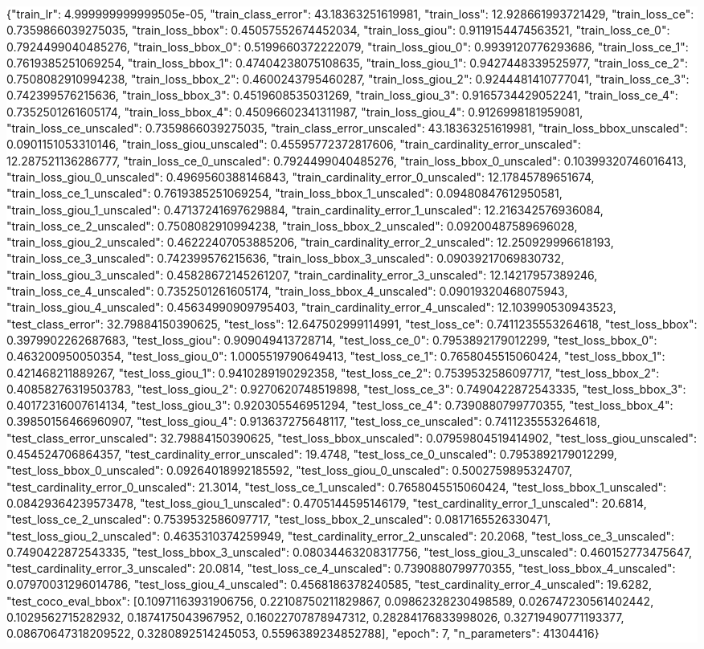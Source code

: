 {"train_lr": 4.999999999999505e-05, "train_class_error": 43.18363251619981, "train_loss": 12.928661993721429, "train_loss_ce": 0.7359866039275035, "train_loss_bbox": 0.45057552674452034, "train_loss_giou": 0.9119154474563521, "train_loss_ce_0": 0.7924499040485276, "train_loss_bbox_0": 0.5199660372222079, "train_loss_giou_0": 0.9939120776293686, "train_loss_ce_1": 0.7619385251069254, "train_loss_bbox_1": 0.47404238075108635, "train_loss_giou_1": 0.9427448339525977, "train_loss_ce_2": 0.7508082910994238, "train_loss_bbox_2": 0.4600243795460287, "train_loss_giou_2": 0.9244481410777041, "train_loss_ce_3": 0.742399576215636, "train_loss_bbox_3": 0.4519608535031269, "train_loss_giou_3": 0.9165734429052241, "train_loss_ce_4": 0.7352501261605174, "train_loss_bbox_4": 0.45096602341311987, "train_loss_giou_4": 0.9126998181959081, "train_loss_ce_unscaled": 0.7359866039275035, "train_class_error_unscaled": 43.18363251619981, "train_loss_bbox_unscaled": 0.0901151053310146, "train_loss_giou_unscaled": 0.45595772372817606, "train_cardinality_error_unscaled": 12.287521136286777, "train_loss_ce_0_unscaled": 0.7924499040485276, "train_loss_bbox_0_unscaled": 0.10399320746016413, "train_loss_giou_0_unscaled": 0.4969560388146843, "train_cardinality_error_0_unscaled": 12.17845789651674, "train_loss_ce_1_unscaled": 0.7619385251069254, "train_loss_bbox_1_unscaled": 0.09480847612950581, "train_loss_giou_1_unscaled": 0.47137241697629884, "train_cardinality_error_1_unscaled": 12.216342576936084, "train_loss_ce_2_unscaled": 0.7508082910994238, "train_loss_bbox_2_unscaled": 0.09200487589696028, "train_loss_giou_2_unscaled": 0.46222407053885206, "train_cardinality_error_2_unscaled": 12.250929996618193, "train_loss_ce_3_unscaled": 0.742399576215636, "train_loss_bbox_3_unscaled": 0.09039217069830732, "train_loss_giou_3_unscaled": 0.45828672145261207, "train_cardinality_error_3_unscaled": 12.14217957389246, "train_loss_ce_4_unscaled": 0.7352501261605174, "train_loss_bbox_4_unscaled": 0.09019320468075943, "train_loss_giou_4_unscaled": 0.45634990909795403, "train_cardinality_error_4_unscaled": 12.103990530943523, "test_class_error": 32.79884150390625, "test_loss": 12.647502999114991, "test_loss_ce": 0.7411235553264618, "test_loss_bbox": 0.3979902262687683, "test_loss_giou": 0.909049413728714, "test_loss_ce_0": 0.7953892179012299, "test_loss_bbox_0": 0.463200950050354, "test_loss_giou_0": 1.0005519790649413, "test_loss_ce_1": 0.7658045515060424, "test_loss_bbox_1": 0.421468211889267, "test_loss_giou_1": 0.9410289190292358, "test_loss_ce_2": 0.7539532586097717, "test_loss_bbox_2": 0.40858276319503783, "test_loss_giou_2": 0.9270620748519898, "test_loss_ce_3": 0.7490422872543335, "test_loss_bbox_3": 0.40172316007614134, "test_loss_giou_3": 0.920305546951294, "test_loss_ce_4": 0.7390880799770355, "test_loss_bbox_4": 0.39850156466960907, "test_loss_giou_4": 0.913637275648117, "test_loss_ce_unscaled": 0.7411235553264618, "test_class_error_unscaled": 32.79884150390625, "test_loss_bbox_unscaled": 0.07959804519414902, "test_loss_giou_unscaled": 0.454524706864357, "test_cardinality_error_unscaled": 19.4748, "test_loss_ce_0_unscaled": 0.7953892179012299, "test_loss_bbox_0_unscaled": 0.09264018992185592, "test_loss_giou_0_unscaled": 0.5002759895324707, "test_cardinality_error_0_unscaled": 21.3014, "test_loss_ce_1_unscaled": 0.7658045515060424, "test_loss_bbox_1_unscaled": 0.08429364239573478, "test_loss_giou_1_unscaled": 0.4705144595146179, "test_cardinality_error_1_unscaled": 20.6814, "test_loss_ce_2_unscaled": 0.7539532586097717, "test_loss_bbox_2_unscaled": 0.0817165526330471, "test_loss_giou_2_unscaled": 0.4635310374259949, "test_cardinality_error_2_unscaled": 20.2068, "test_loss_ce_3_unscaled": 0.7490422872543335, "test_loss_bbox_3_unscaled": 0.08034463208317756, "test_loss_giou_3_unscaled": 0.460152773475647, "test_cardinality_error_3_unscaled": 20.0814, "test_loss_ce_4_unscaled": 0.7390880799770355, "test_loss_bbox_4_unscaled": 0.07970031296014786, "test_loss_giou_4_unscaled": 0.4568186378240585, "test_cardinality_error_4_unscaled": 19.6282, "test_coco_eval_bbox": [0.10971163931906756, 0.22108750211829867, 0.09862328230498589, 0.026747230561402442, 0.1029562715282932, 0.1874175043967952, 0.16022707878947312, 0.28284176833998026, 0.32719490771193377, 0.08670647318209522, 0.3280892514245053, 0.5596389234852788], "epoch": 7, "n_parameters": 41304416}